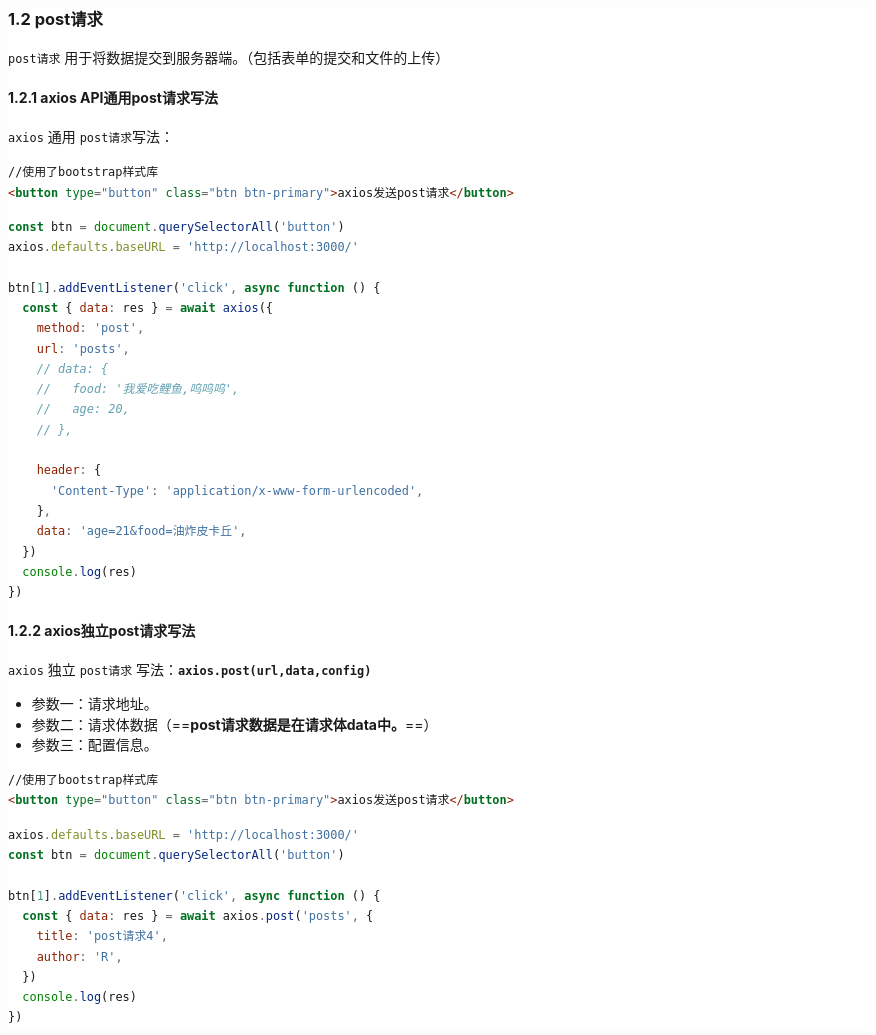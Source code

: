 

### 1.2 post请求

`post请求` 用于将数据提交到服务器端。（包括表单的提交和文件的上传）

#### 1.2.1 axios API通用post请求写法

`axios` 通用 `post请求`写法：

```html
//使用了bootstrap样式库
<button type="button" class="btn btn-primary">axios发送post请求</button>
```

```js
const btn = document.querySelectorAll('button')
axios.defaults.baseURL = 'http://localhost:3000/'

btn[1].addEventListener('click', async function () {
  const { data: res } = await axios({
    method: 'post',
    url: 'posts',
    // data: {
    //   food: '我爱吃鲤鱼,呜呜呜',
    //   age: 20,
    // },
    
    header: {
      'Content-Type': 'application/x-www-form-urlencoded',
    },
    data: 'age=21&food=油炸皮卡丘',
  })
  console.log(res)
})
```



#### 1.2.2 axios独立post请求写法

`axios` 独立 `post请求` 写法：**`axios.post(url,data,config)`**

- 参数一：请求地址。
- 参数二：请求体数据（==**post请求数据是在请求体data中。**==）
- 参数三：配置信息。

```html
//使用了bootstrap样式库
<button type="button" class="btn btn-primary">axios发送post请求</button>
```

```js
axios.defaults.baseURL = 'http://localhost:3000/'
const btn = document.querySelectorAll('button')

btn[1].addEventListener('click', async function () {
  const { data: res } = await axios.post('posts', {
    title: 'post请求4',
    author: 'R',
  })
  console.log(res)
})
```
